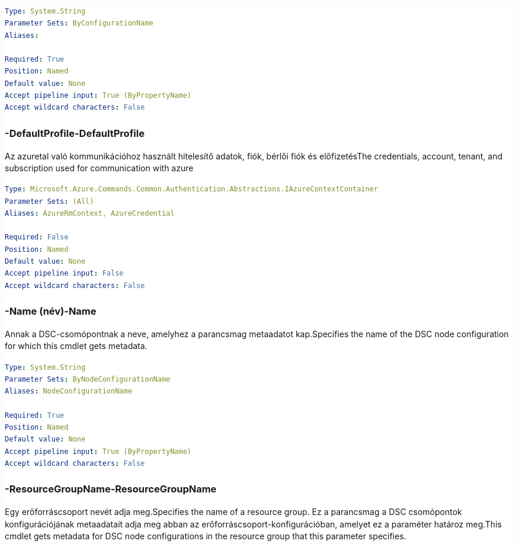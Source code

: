 ```yaml
Type: System.String
Parameter Sets: ByConfigurationName
Aliases:

Required: True
Position: Named
Default value: None
Accept pipeline input: True (ByPropertyName)
Accept wildcard characters: False
```

### <span data-ttu-id="1e0f7-123">-DefaultProfile</span><span class="sxs-lookup"><span data-stu-id="1e0f7-123">-DefaultProfile</span></span>
<span data-ttu-id="1e0f7-124">Az azuretal való kommunikációhoz használt hitelesítő adatok, fiók, bérlői fiók és előfizetés</span><span class="sxs-lookup"><span data-stu-id="1e0f7-124">The credentials, account, tenant, and subscription used for communication with azure</span></span>

```yaml
Type: Microsoft.Azure.Commands.Common.Authentication.Abstractions.IAzureContextContainer
Parameter Sets: (All)
Aliases: AzureRmContext, AzureCredential

Required: False
Position: Named
Default value: None
Accept pipeline input: False
Accept wildcard characters: False
```

### <span data-ttu-id="1e0f7-125">-Name (név)</span><span class="sxs-lookup"><span data-stu-id="1e0f7-125">-Name</span></span>
<span data-ttu-id="1e0f7-126">Annak a DSC-csomópontnak a neve, amelyhez a parancsmag metaadatot kap.</span><span class="sxs-lookup"><span data-stu-id="1e0f7-126">Specifies the name of the DSC node configuration for which this cmdlet gets metadata.</span></span>

```yaml
Type: System.String
Parameter Sets: ByNodeConfigurationName
Aliases: NodeConfigurationName

Required: True
Position: Named
Default value: None
Accept pipeline input: True (ByPropertyName)
Accept wildcard characters: False
```

### <span data-ttu-id="1e0f7-127">-ResourceGroupName</span><span class="sxs-lookup"><span data-stu-id="1e0f7-127">-ResourceGroupName</span></span>
<span data-ttu-id="1e0f7-128">Egy erőforráscsoport nevét adja meg.</span><span class="sxs-lookup"><span data-stu-id="1e0f7-128">Specifies the name of a resource group.</span></span>
<span data-ttu-id="1e0f7-129">Ez a parancsmag a DSC csomópontok konfigurációjának metaadatait adja meg abban az erőforráscsoport-konfigurációban, amelyet ez a paraméter határoz meg.</span><span class="sxs-lookup"><span data-stu-id="1e0f7-129">This cmdlet gets metadata for DSC node configurations in the resource group that this parameter specifies.</span></span>

